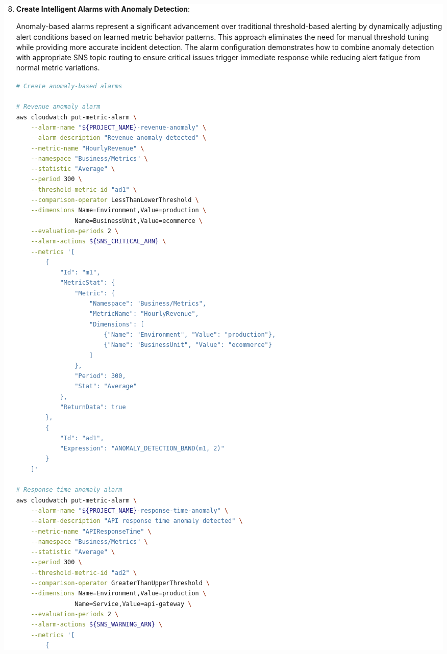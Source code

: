 8. **Create Intelligent Alarms with Anomaly Detection**:

   Anomaly-based alarms represent a significant advancement over traditional threshold-based alerting by dynamically adjusting alert conditions based on learned metric behavior patterns. This approach eliminates the need for manual threshold tuning while providing more accurate incident detection. The alarm configuration demonstrates how to combine anomaly detection with appropriate SNS topic routing to ensure critical issues trigger immediate response while reducing alert fatigue from normal metric variations.

   ```bash
   # Create anomaly-based alarms
   
   # Revenue anomaly alarm
   aws cloudwatch put-metric-alarm \
       --alarm-name "${PROJECT_NAME}-revenue-anomaly" \
       --alarm-description "Revenue anomaly detected" \
       --metric-name "HourlyRevenue" \
       --namespace "Business/Metrics" \
       --statistic "Average" \
       --period 300 \
       --threshold-metric-id "ad1" \
       --comparison-operator LessThanLowerThreshold \
       --dimensions Name=Environment,Value=production \
                   Name=BusinessUnit,Value=ecommerce \
       --evaluation-periods 2 \
       --alarm-actions ${SNS_CRITICAL_ARN} \
       --metrics '[
           {
               "Id": "m1",
               "MetricStat": {
                   "Metric": {
                       "Namespace": "Business/Metrics",
                       "MetricName": "HourlyRevenue",
                       "Dimensions": [
                           {"Name": "Environment", "Value": "production"},
                           {"Name": "BusinessUnit", "Value": "ecommerce"}
                       ]
                   },
                   "Period": 300,
                   "Stat": "Average"
               },
               "ReturnData": true
           },
           {
               "Id": "ad1",
               "Expression": "ANOMALY_DETECTION_BAND(m1, 2)"
           }
       ]'
   
   # Response time anomaly alarm
   aws cloudwatch put-metric-alarm \
       --alarm-name "${PROJECT_NAME}-response-time-anomaly" \
       --alarm-description "API response time anomaly detected" \
       --metric-name "APIResponseTime" \
       --namespace "Business/Metrics" \
       --statistic "Average" \
       --period 300 \
       --threshold-metric-id "ad2" \
       --comparison-operator GreaterThanUpperThreshold \
       --dimensions Name=Environment,Value=production \
                   Name=Service,Value=api-gateway \
       --evaluation-periods 2 \
       --alarm-actions ${SNS_WARNING_ARN} \
       --metrics '[
           {
   ```